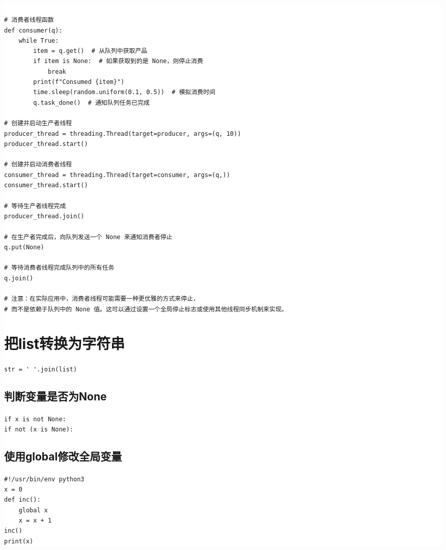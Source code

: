 ```

# 消费者线程函数
def consumer(q):
    while True:
        item = q.get()  # 从队列中获取产品
        if item is None:  # 如果获取到的是 None，则停止消费
            break
        print(f"Consumed {item}")
        time.sleep(random.uniform(0.1, 0.5))  # 模拟消费时间
        q.task_done()  # 通知队列任务已完成

# 创建并启动生产者线程
producer_thread = threading.Thread(target=producer, args=(q, 10))
producer_thread.start()

# 创建并启动消费者线程
consumer_thread = threading.Thread(target=consumer, args=(q,))
consumer_thread.start()

# 等待生产者线程完成
producer_thread.join()

# 在生产者完成后，向队列发送一个 None 来通知消费者停止
q.put(None)

# 等待消费者线程完成队列中的所有任务
q.join()

# 注意：在实际应用中，消费者线程可能需要一种更优雅的方式来停止，
# 而不是依赖于队列中的 None 值。这可以通过设置一个全局停止标志或使用其他线程同步机制来实现。
```

# 把list转换为字符串
```
str = ' '.join(list)
```

## 判断变量是否为None
```
if x is not None:
if not (x is None):
```

## 使用global修改全局变量
```
#!/usr/bin/env python3
x = 0
def inc():
    global x
    x = x + 1
inc()
print(x)
```
